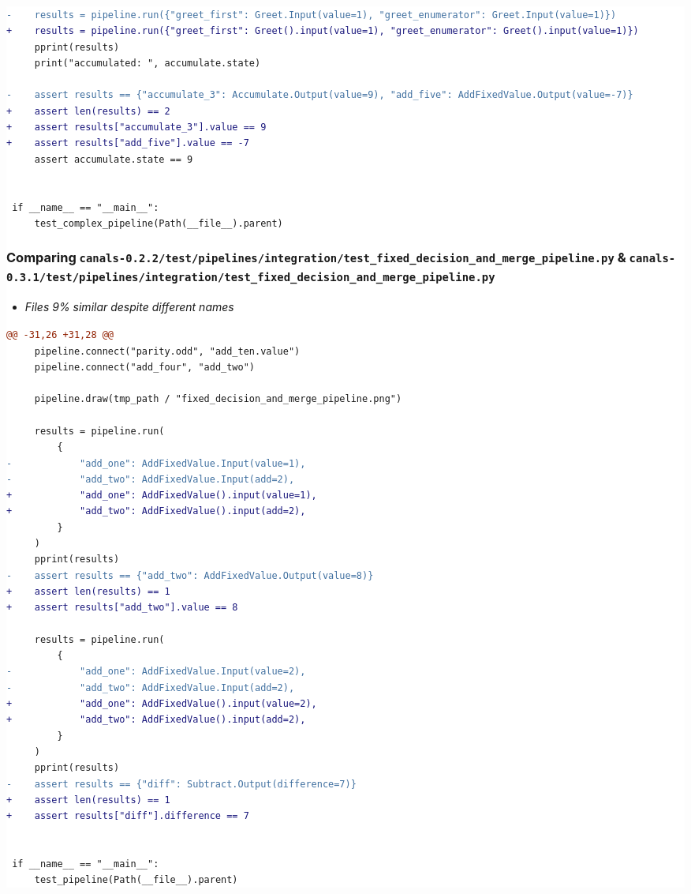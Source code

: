 ```diff
-    results = pipeline.run({"greet_first": Greet.Input(value=1), "greet_enumerator": Greet.Input(value=1)})
+    results = pipeline.run({"greet_first": Greet().input(value=1), "greet_enumerator": Greet().input(value=1)})
     pprint(results)
     print("accumulated: ", accumulate.state)
 
-    assert results == {"accumulate_3": Accumulate.Output(value=9), "add_five": AddFixedValue.Output(value=-7)}
+    assert len(results) == 2
+    assert results["accumulate_3"].value == 9
+    assert results["add_five"].value == -7
     assert accumulate.state == 9
 
 
 if __name__ == "__main__":
     test_complex_pipeline(Path(__file__).parent)
```

### Comparing `canals-0.2.2/test/pipelines/integration/test_fixed_decision_and_merge_pipeline.py` & `canals-0.3.1/test/pipelines/integration/test_fixed_decision_and_merge_pipeline.py`

 * *Files 9% similar despite different names*

```diff
@@ -31,26 +31,28 @@
     pipeline.connect("parity.odd", "add_ten.value")
     pipeline.connect("add_four", "add_two")
 
     pipeline.draw(tmp_path / "fixed_decision_and_merge_pipeline.png")
 
     results = pipeline.run(
         {
-            "add_one": AddFixedValue.Input(value=1),
-            "add_two": AddFixedValue.Input(add=2),
+            "add_one": AddFixedValue().input(value=1),
+            "add_two": AddFixedValue().input(add=2),
         }
     )
     pprint(results)
-    assert results == {"add_two": AddFixedValue.Output(value=8)}
+    assert len(results) == 1
+    assert results["add_two"].value == 8
 
     results = pipeline.run(
         {
-            "add_one": AddFixedValue.Input(value=2),
-            "add_two": AddFixedValue.Input(add=2),
+            "add_one": AddFixedValue().input(value=2),
+            "add_two": AddFixedValue().input(add=2),
         }
     )
     pprint(results)
-    assert results == {"diff": Subtract.Output(difference=7)}
+    assert len(results) == 1
+    assert results["diff"].difference == 7
 
 
 if __name__ == "__main__":
     test_pipeline(Path(__file__).parent)
```
